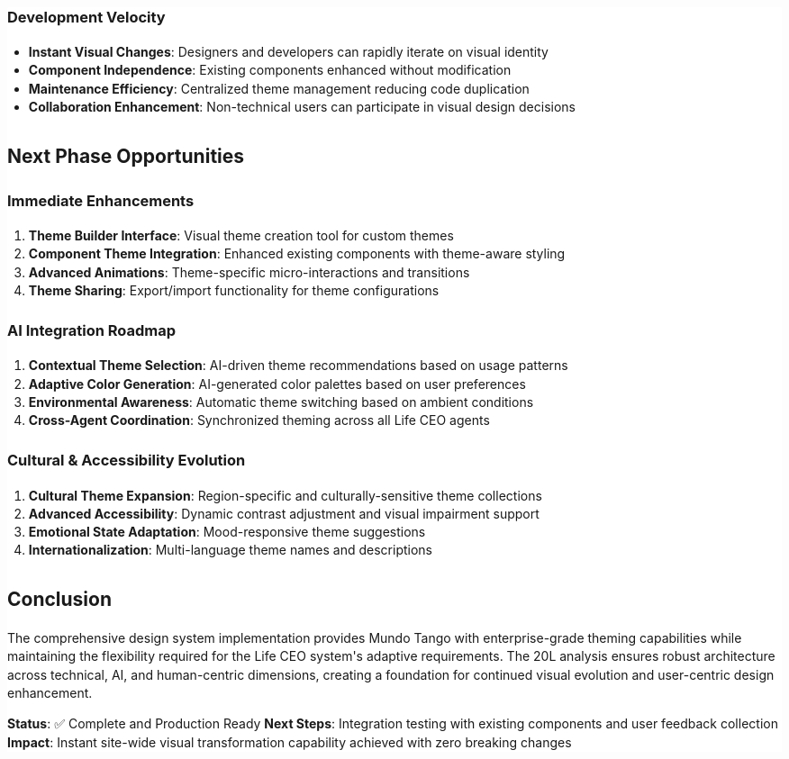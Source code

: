 ### Development Velocity
- **Instant Visual Changes**: Designers and developers can rapidly iterate on visual identity
- **Component Independence**: Existing components enhanced without modification
- **Maintenance Efficiency**: Centralized theme management reducing code duplication
- **Collaboration Enhancement**: Non-technical users can participate in visual design decisions

## Next Phase Opportunities

### Immediate Enhancements
1. **Theme Builder Interface**: Visual theme creation tool for custom themes
2. **Component Theme Integration**: Enhanced existing components with theme-aware styling
3. **Advanced Animations**: Theme-specific micro-interactions and transitions
4. **Theme Sharing**: Export/import functionality for theme configurations

### AI Integration Roadmap
1. **Contextual Theme Selection**: AI-driven theme recommendations based on usage patterns
2. **Adaptive Color Generation**: AI-generated color palettes based on user preferences
3. **Environmental Awareness**: Automatic theme switching based on ambient conditions
4. **Cross-Agent Coordination**: Synchronized theming across all Life CEO agents

### Cultural & Accessibility Evolution
1. **Cultural Theme Expansion**: Region-specific and culturally-sensitive theme collections
2. **Advanced Accessibility**: Dynamic contrast adjustment and visual impairment support
3. **Emotional State Adaptation**: Mood-responsive theme suggestions
4. **Internationalization**: Multi-language theme names and descriptions

## Conclusion

The comprehensive design system implementation provides Mundo Tango with enterprise-grade theming capabilities while maintaining the flexibility required for the Life CEO system's adaptive requirements. The 20L analysis ensures robust architecture across technical, AI, and human-centric dimensions, creating a foundation for continued visual evolution and user-centric design enhancement.

**Status**: ✅ Complete and Production Ready
**Next Steps**: Integration testing with existing components and user feedback collection
**Impact**: Instant site-wide visual transformation capability achieved with zero breaking changes
